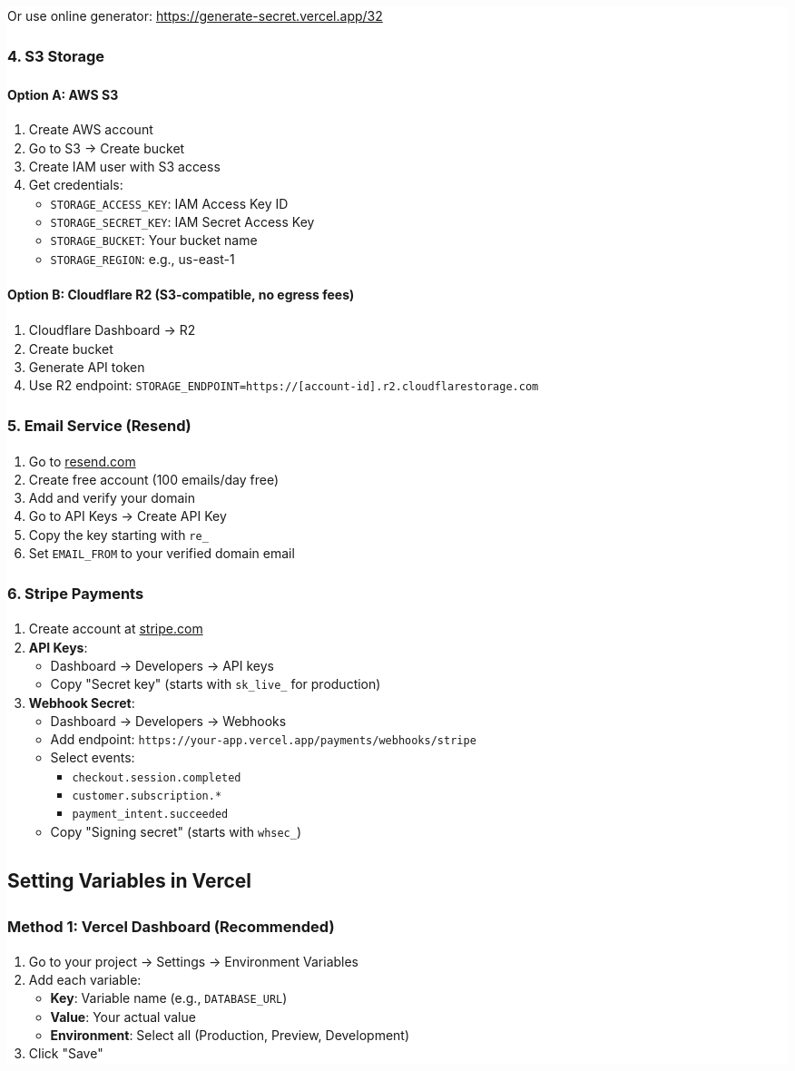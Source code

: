 Or use online generator: https://generate-secret.vercel.app/32

### 4. S3 Storage

#### Option A: AWS S3

1. Create AWS account
2. Go to S3 → Create bucket
3. Create IAM user with S3 access
4. Get credentials:
   - `STORAGE_ACCESS_KEY`: IAM Access Key ID
   - `STORAGE_SECRET_KEY`: IAM Secret Access Key
   - `STORAGE_BUCKET`: Your bucket name
   - `STORAGE_REGION`: e.g., us-east-1

#### Option B: Cloudflare R2 (S3-compatible, no egress fees)

1. Cloudflare Dashboard → R2
2. Create bucket
3. Generate API token
4. Use R2 endpoint: `STORAGE_ENDPOINT=https://[account-id].r2.cloudflarestorage.com`

### 5. Email Service (Resend)

1. Go to [resend.com](https://resend.com)
2. Create free account (100 emails/day free)
3. Add and verify your domain
4. Go to API Keys → Create API Key
5. Copy the key starting with `re_`
6. Set `EMAIL_FROM` to your verified domain email

### 6. Stripe Payments

1. Create account at [stripe.com](https://stripe.com)
2. **API Keys**:
   - Dashboard → Developers → API keys
   - Copy "Secret key" (starts with `sk_live_` for production)
3. **Webhook Secret**:
   - Dashboard → Developers → Webhooks
   - Add endpoint: `https://your-app.vercel.app/payments/webhooks/stripe`
   - Select events:
     - `checkout.session.completed`
     - `customer.subscription.*`
     - `payment_intent.succeeded`
   - Copy "Signing secret" (starts with `whsec_`)

## Setting Variables in Vercel

### Method 1: Vercel Dashboard (Recommended)

1. Go to your project → Settings → Environment Variables
2. Add each variable:
   - **Key**: Variable name (e.g., `DATABASE_URL`)
   - **Value**: Your actual value
   - **Environment**: Select all (Production, Preview, Development)
3. Click "Save"
